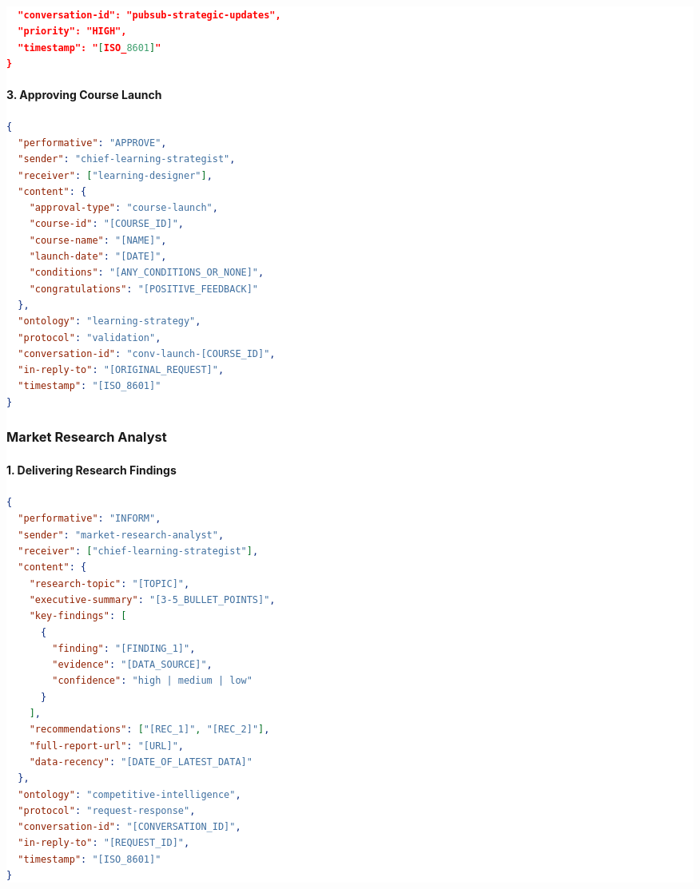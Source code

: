 ```json
  "conversation-id": "pubsub-strategic-updates",
  "priority": "HIGH",
  "timestamp": "[ISO_8601]"
}
```

#### 3. Approving Course Launch
```json
{
  "performative": "APPROVE",
  "sender": "chief-learning-strategist",
  "receiver": ["learning-designer"],
  "content": {
    "approval-type": "course-launch",
    "course-id": "[COURSE_ID]",
    "course-name": "[NAME]",
    "launch-date": "[DATE]",
    "conditions": "[ANY_CONDITIONS_OR_NONE]",
    "congratulations": "[POSITIVE_FEEDBACK]"
  },
  "ontology": "learning-strategy",
  "protocol": "validation",
  "conversation-id": "conv-launch-[COURSE_ID]",
  "in-reply-to": "[ORIGINAL_REQUEST]",
  "timestamp": "[ISO_8601]"
}
```

### Market Research Analyst

#### 1. Delivering Research Findings
```json
{
  "performative": "INFORM",
  "sender": "market-research-analyst",
  "receiver": ["chief-learning-strategist"],
  "content": {
    "research-topic": "[TOPIC]",
    "executive-summary": "[3-5_BULLET_POINTS]",
    "key-findings": [
      {
        "finding": "[FINDING_1]",
        "evidence": "[DATA_SOURCE]",
        "confidence": "high | medium | low"
      }
    ],
    "recommendations": ["[REC_1]", "[REC_2]"],
    "full-report-url": "[URL]",
    "data-recency": "[DATE_OF_LATEST_DATA]"
  },
  "ontology": "competitive-intelligence",
  "protocol": "request-response",
  "conversation-id": "[CONVERSATION_ID]",
  "in-reply-to": "[REQUEST_ID]",
  "timestamp": "[ISO_8601]"
}
```

